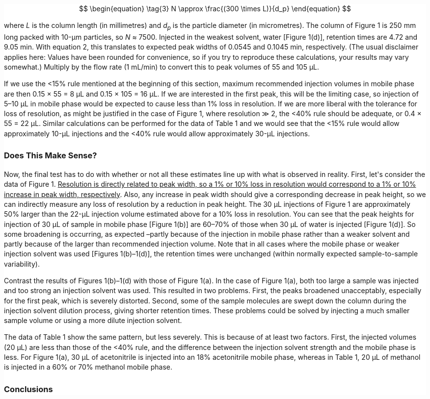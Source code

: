 $$
\begin{equation}
\tag{3}
N \approx \frac{(300 \times L)}{d_p}
\end{equation}
$$

where *L* is the column length (in millimetres) and *d<sub>p</sub>* is the particle diameter (in micrometres). The column of Figure 1 is 250 mm long packed with 10-μm particles, so *N* &#8776; 7500. Injected in the weakest solvent, water [Figure 1(d)], retention times are 4.72 and 9.05 min. With equation 2, this translates to expected peak widths of 0.0545 and 0.1045 min, respectively. (The usual disclaimer applies here: Values have been rounded for convenience, so if you try to reproduce these calculations, your results may vary somewhat.) Multiply by the flow rate (1 mL/min) to convert this to peak volumes of 55 and 105 μL.

If we use the <15% rule mentioned at the beginning of this section, maximum recommended injection volumes in mobile phase are then 0.15 × 55 = 8 μL and 0.15 × 105 = 16 μL. If we are interested in the first peak, this will be the limiting case, so injection of 5–10 μL in mobile phase would be expected to cause less than 1% loss in resolution. If we are more liberal with the tolerance for loss of resolution, as might be justified in the case of Figure 1, where resolution &#8811; 2, the <40% rule should be adequate, or 0.4 × 55 = 22 μL. Similar calculations can be performed for the data of Table 1 and we would see that the <15% rule would allow approximately 10-μL injections and the <40% rule would allow approximately 30-μL injections.

### **Does This Make Sense?**

Now, the final test has to do with whether or not all these estimates line up with what is observed in reality. First, let's consider the data of Figure 1. <u>Resolution is directly related to peak width, so a 1% or 10% loss in resolution would correspond to a 1% or 10% increase in peak width, respectively</u>. Also, any increase in peak width should give a corresponding decrease in peak height, so we can indirectly measure any loss of resolution by a reduction in peak height. The 30 μL injections of Figure 1 are approximately 50% larger than the 22-μL injection volume estimated above for a 10% loss in resolution. You can see that the peak heights for injection of 30 μL of sample in mobile phase [Figure 1(b)] are 60–70% of those when 30 μL of water is injected [Figure 1(d)]. So some broadening is occurring, as expected –partly because of the injection in mobile phase rather than a weaker solvent and partly because of the larger than recommended injection volume. Note that in all cases where the mobile phase or weaker injection solvent was used [Figures 1(b)–1(d)], the retention times were unchanged (within normally expected sample-to-sample variability).

Contrast the results of Figures 1(b)–1(d) with those of Figure 1(a). In the case of Figure 1(a), both too large a sample was injected and too strong an injection solvent was used. This resulted in two problems. First, the peaks broadened unacceptably, especially for the first peak, which is severely distorted. Second, some of the sample molecules are swept down the column during the injection solvent dilution process, giving shorter retention times. These problems could be solved by injecting a much smaller sample volume or using a more dilute injection solvent.

The data of Table 1 show the same pattern, but less severely. This is because of at least two factors. First, the injected volumes (20 μL) are less than those of the <40% rule, and the difference between the injection solvent strength and the mobile phase is less. For Figure 1(a), 30 μL of acetonitrile is injected into an 18% acetonitrile mobile phase, whereas in Table 1, 20 μL of methanol is injected in a 60% or 70% methanol mobile phase.

### **Conclusions**
